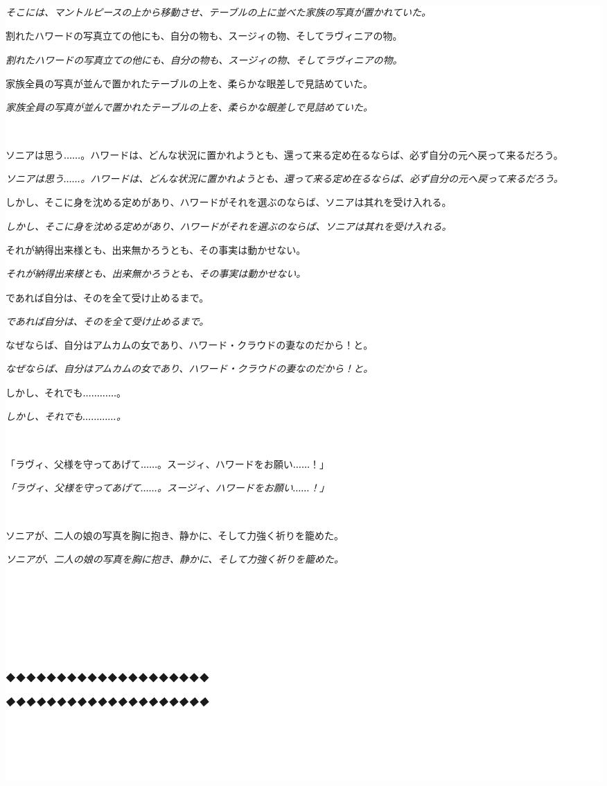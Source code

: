 *そこには、マントルピースの上から移動させ、テーブルの上に並べた家族の写真が置かれていた。*

割れたハワードの写真立ての他にも、自分の物も、スージィの物、そしてラヴィニアの物。

*割れたハワードの写真立ての他にも、自分の物も、スージィの物、そしてラヴィニアの物。*

家族全員の写真が並んで置かれたテーブルの上を、柔らかな眼差しで見詰めていた。

*家族全員の写真が並んで置かれたテーブルの上を、柔らかな眼差しで見詰めていた。*

&nbsp;

ソニアは思う……。ハワードは、どんな状況に置かれようとも、還って来る定め在るならば、必ず自分の元へ戻って来るだろう。

*ソニアは思う……。ハワードは、どんな状況に置かれようとも、還って来る定め在るならば、必ず自分の元へ戻って来るだろう。*

しかし、そこに身を沈める定めがあり、ハワードがそれを選ぶのならば、ソニアは其れを受け入れる。

*しかし、そこに身を沈める定めがあり、ハワードがそれを選ぶのならば、ソニアは其れを受け入れる。*

それが納得出来様とも、出来無かろうとも、その事実は動かせない。

*それが納得出来様とも、出来無かろうとも、その事実は動かせない。*

であれば自分は、そのを全て受け止めるまで。

*であれば自分は、そのを全て受け止めるまで。*

なぜならば、自分はアムカムの女であり、ハワード・クラウドの妻なのだから！と。

*なぜならば、自分はアムカムの女であり、ハワード・クラウドの妻なのだから！と。*

しかし、それでも…………。

*しかし、それでも…………。*

&nbsp;

「ラヴィ、父様を守ってあげて……。スージィ、ハワードをお願い……！」

*「ラヴィ、父様を守ってあげて……。スージィ、ハワードをお願い……！」*

&nbsp;

ソニアが、二人の娘の写真を胸に抱き、静かに、そして力強く祈りを籠めた。

*ソニアが、二人の娘の写真を胸に抱き、静かに、そして力強く祈りを籠めた。*

&nbsp;

&nbsp;

&nbsp;

&nbsp;

◆◆◆◆◆◆◆◆◆◆◆◆◆◆◆◆◆◆◆◆

*◆◆◆◆◆◆◆◆◆◆◆◆◆◆◆◆◆◆◆◆*

&nbsp;

&nbsp;

&nbsp;
